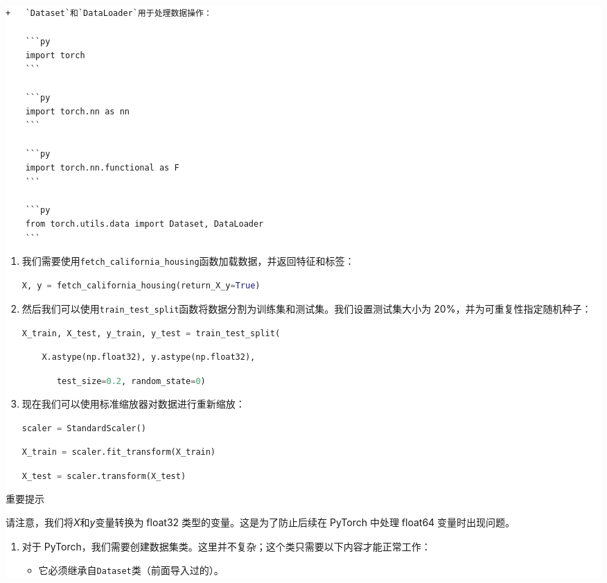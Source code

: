     +   `Dataset`和`DataLoader`用于处理数据操作：

        ```py
        import torch
        ```

        ```py
        import torch.nn as nn
        ```

        ```py
        import torch.nn.functional as F
        ```

        ```py
        from torch.utils.data import Dataset, DataLoader
        ```

1.  我们需要使用`fetch_california_housing`函数加载数据，并返回特征和标签：

    ```py
    X, y = fetch_california_housing(return_X_y=True)
    ```

1.  然后我们可以使用`train_test_split`函数将数据分割为训练集和测试集。我们设置测试集大小为 20%，并为可重复性指定随机种子：

    ```py
    X_train, X_test, y_train, y_test = train_test_split(
    ```

    ```py
        X.astype(np.float32), y.astype(np.float32),
    ```

    ```py
           test_size=0.2, random_state=0)
    ```

1.  现在我们可以使用标准缩放器对数据进行重新缩放：

    ```py
    scaler = StandardScaler()
    ```

    ```py
    X_train = scaler.fit_transform(X_train)
    ```

    ```py
    X_test = scaler.transform(X_test)
    ```

重要提示

请注意，我们将*X*和*y*变量转换为 float32 类型的变量。这是为了防止后续在 PyTorch 中处理 float64 变量时出现问题。

1.  对于 PyTorch，我们需要创建数据集类。这里并不复杂；这个类只需要以下内容才能正常工作：

    +   它必须继承自`Dataset`类（前面导入过的）。
